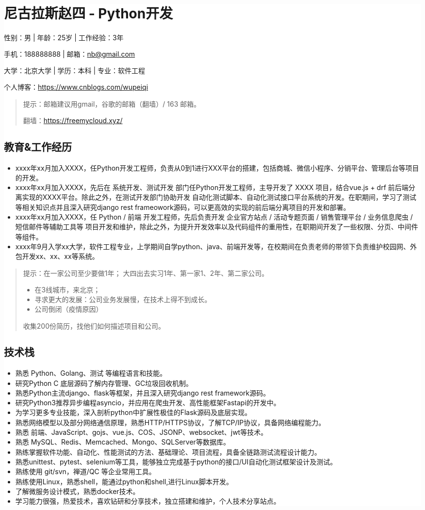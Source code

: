 # 尼古拉斯赵四 - Python开发

性别：男     |     年龄：25岁     |     工作经验：3年

手机：188888888     |     邮箱：nb@gmail.com

大学：北京大学     |     学历：本科     |     专业：软件工程

个人博客：https://www.cnblogs.com/wupeiqi



> 提示：邮箱建议用gmail，谷歌的邮箱（翻墙）/  163 邮箱。
>
> 翻墙：https://freemycloud.xyz/



## 教育&工作经历

- xxxx年xx月加入XXXX，任Python开发工程师，负责从0到1进行XXX平台的搭建，包括商城、微信小程序、分销平台、管理后台等项目的开发。
- xxxx年xx月加入XXXX，先后在 系统开发、测试开发 部门任Python开发工程师，主导开发了 XXXX 项目，结合vue.js + drf 前后端分离实现的XXXX平台。除此之外，在测试开发部门协助开发 自动化测试脚本、自动化测试接口平台系统的开发。在职期间，学习了测试等相关知识点并且深入研究django rest frameowork源码，可以更高效的实现的前后端分离项目的开发和部署。
- xxxx年xx月加入XXXX，任 Python / 前端 开发工程师，先后负责开发 企业官方站点 / 活动专题页面 / 销售管理平台 / 业务信息爬虫 / 短信邮件等辅助工具等 项目开发和维护，除此之外，为提升开发效率以及代码组件的重用性，在职期间开发了一些权限、分页、中间件等组件。
- xxxx年9月入学xx大学，软件工程专业，上学期间自学python、java、前端开发等，在校期间在负责老师的带领下负责维护校园网、外包开发xx、xx、xx等系统。




> 提示：在一家公司至少要做1年； 大四出去实习1年、第一家1、2年、第二家公司。
>
> - 在3线城市，来北京；
> - 寻求更大的发展：公司业务发展慢，在技术上得不到成长。
> - 公司倒闭（疫情原因）
>
> 收集200份简历，找他们如何描述项目和公司。



## 技术栈

- 熟悉 Python、Golang、测试 等编程语言和技能。
- 研究Python C 底层源码了解内存管理、GC垃圾回收机制。
- 熟悉Python主流django、flask等框架，并且深入研究django rest framework源码。
- 研究Python3推荐异步编程asyncio，并应用在爬虫开发、高性能框架Fastapi的开发中。
- 为学习更多专业技能，深入剖析python中扩展性极佳的Flask源码及底层实现。
- 熟悉网络模型以及部分网络通信原理，熟悉HTTP/HTTPS协议，了解TCP/IP协议，具备网络编程能力。
- 熟悉 前端、JavaScript、gojs、vue.js、COS、JSONP、websocket、jwt等技术。
- 熟悉 MySQL、Redis、Memcached、Mongo、SQLServer等数据库。
- 熟练掌握软件功能、自动化、性能测试的方法、基础理论、项目流程，具备全链路测试流程设计能力。
- 熟悉unittest、pytest、selenium等工具，能够独立完成基于python的接口/UI自动化测试框架设计及测试。
-   熟练使用 git/svn，禅道/QC 等企业常用工具。  
- 熟练使用Linux，熟悉shell，能通过python和shell,进行Linux脚本开发。
- 了解微服务设计模式，熟悉docker技术。
- 学习能力很强，热爱技术，喜欢钻研和分享技术，独立搭建和维护，个人技术分享站点。
